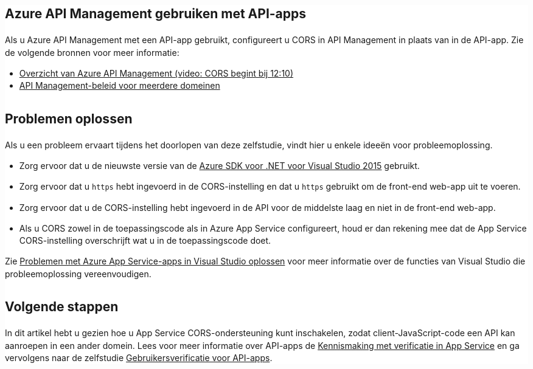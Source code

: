 ## Azure API Management gebruiken met API-apps

Als u Azure API Management met een API-app gebruikt, configureert u CORS in API Management in plaats van in de API-app. Zie de volgende bronnen voor meer informatie:

* [Overzicht van Azure API Management (video: CORS begint bij 12:10)](https://azure.microsoft.com/documentation/videos/azure-api-management-overview/)
* [API Management-beleid voor meerdere domeinen](https://msdn.microsoft.com/library/azure/dn894084.aspx#CORS)
 
## Problemen oplossen

Als u een probleem ervaart tijdens het doorlopen van deze zelfstudie, vindt hier u enkele ideeën voor probleemoplossing.

* Zorg ervoor dat u de nieuwste versie van de [Azure SDK voor .NET voor Visual Studio 2015](http://go.microsoft.com/fwlink/?linkid=518003) gebruikt.

* Zorg ervoor dat u `https` hebt ingevoerd in de CORS-instelling en dat u `https` gebruikt om de front-end web-app uit te voeren.

* Zorg ervoor dat u de CORS-instelling hebt ingevoerd in de API voor de middelste laag en niet in de front-end web-app.

* Als u CORS zowel in de toepassingscode als in Azure App Service configureert, houd er dan rekening mee dat de App Service CORS-instelling overschrijft wat u in de toepassingscode doet. 

Zie [Problemen met Azure App Service-apps in Visual Studio oplossen](../app-service-web/web-sites-dotnet-troubleshoot-visual-studio.md) voor meer informatie over de functies van Visual Studio die probleemoplossing vereenvoudigen.

## Volgende stappen 

In dit artikel hebt u gezien hoe u App Service CORS-ondersteuning kunt inschakelen, zodat client-JavaScript-code een API kan aanroepen in een ander domein. Lees voor meer informatie over API-apps de [Kennismaking met verificatie in App Service](../app-service/app-service-authentication-overview.md) en ga vervolgens naar de zelfstudie [Gebruikersverificatie voor API-apps](app-service-api-dotnet-user-principal-auth.md).






